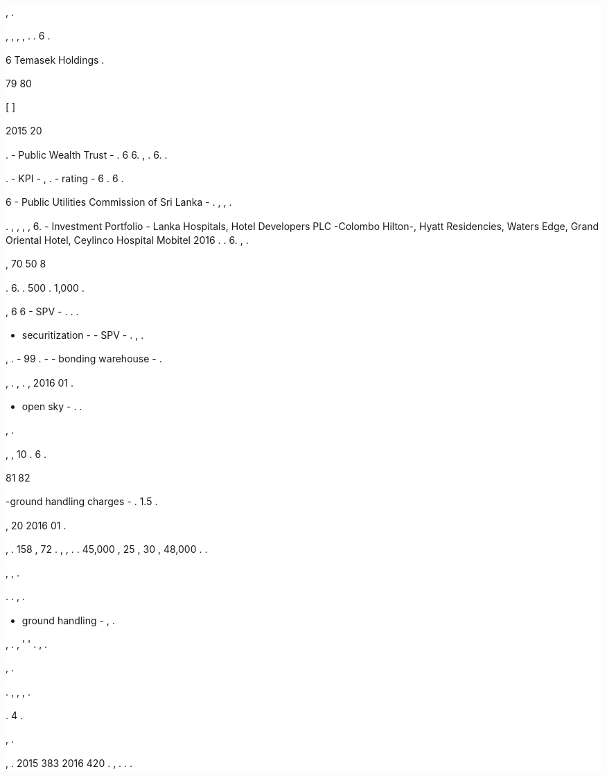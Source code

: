 , .

, , , , . . 6 .

6 Temasek Holdings .

79 80

[ ]

2015 20

. - Public Wealth Trust - . 6 6. , . 6. .

. - KPI - , . - rating - 6 . 6 .

6 - Public Utilities Commission of Sri Lanka - . , , .

. , , , , 6. - Investment Portfolio - Lanka Hospitals, Hotel Developers PLC -Colombo Hilton-, Hyatt Residencies, Waters Edge, Grand Oriental Hotel, Ceylinco Hospital Mobitel 2016 . . 6. , .

, 70 50 8

. 6. . 500 . 1,000 .

, 6 6 - SPV - . . .

- securitization - - SPV - . , .

, . - 99 . - - bonding warehouse - .

, . , . , 2016 01 .

- open sky - . .

, .

, , 10 . 6 .

81 82

-ground handling charges - . 1.5 .

, 20 2016 01 .

, . 158 , 72 . , , . . 45,000 , 25 , 30 , 48,000 . .

, , .

. . , .

- ground handling - , .

, . , ' ' . , .

, .

. , , , .

. 4 .

, .

, . 2015 383 2016 420 . , . . .
